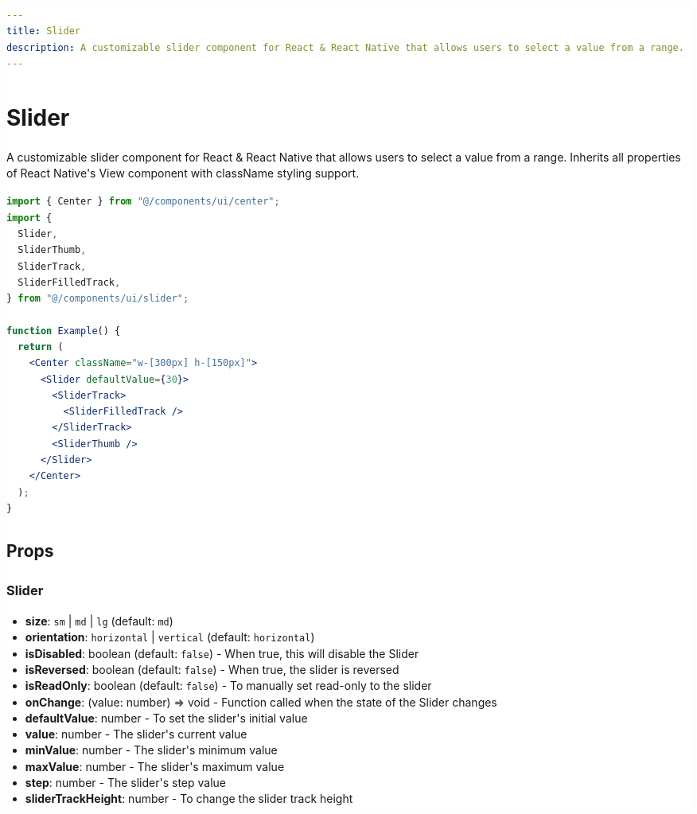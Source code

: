 ```yaml
---
title: Slider
description: A customizable slider component for React & React Native that allows users to select a value from a range.
---
```


# Slider

A customizable slider component for React & React Native that allows users to select a value from a range. Inherits all properties of React Native's View component with className styling support.

```jsx
import { Center } from "@/components/ui/center";
import {
  Slider,
  SliderThumb,
  SliderTrack,
  SliderFilledTrack,
} from "@/components/ui/slider";

function Example() {
  return (
    <Center className="w-[300px] h-[150px]">
      <Slider defaultValue={30}>
        <SliderTrack>
          <SliderFilledTrack />
        </SliderTrack>
        <SliderThumb />
      </Slider>
    </Center>
  );
}
```

## Props

### Slider

- **size**: `sm` | `md` | `lg` (default: `md`)
- **orientation**: `horizontal` | `vertical` (default: `horizontal`)
- **isDisabled**: boolean (default: `false`) - When true, this will disable the Slider
- **isReversed**: boolean (default: `false`) - When true, the slider is reversed
- **isReadOnly**: boolean (default: `false`) - To manually set read-only to the slider
- **onChange**: (value: number) => void - Function called when the state of the Slider changes
- **defaultValue**: number - To set the slider's initial value
- **value**: number - The slider's current value
- **minValue**: number - The slider's minimum value
- **maxValue**: number - The slider's maximum value
- **step**: number - The slider's step value
- **sliderTrackHeight**: number - To change the slider track height
